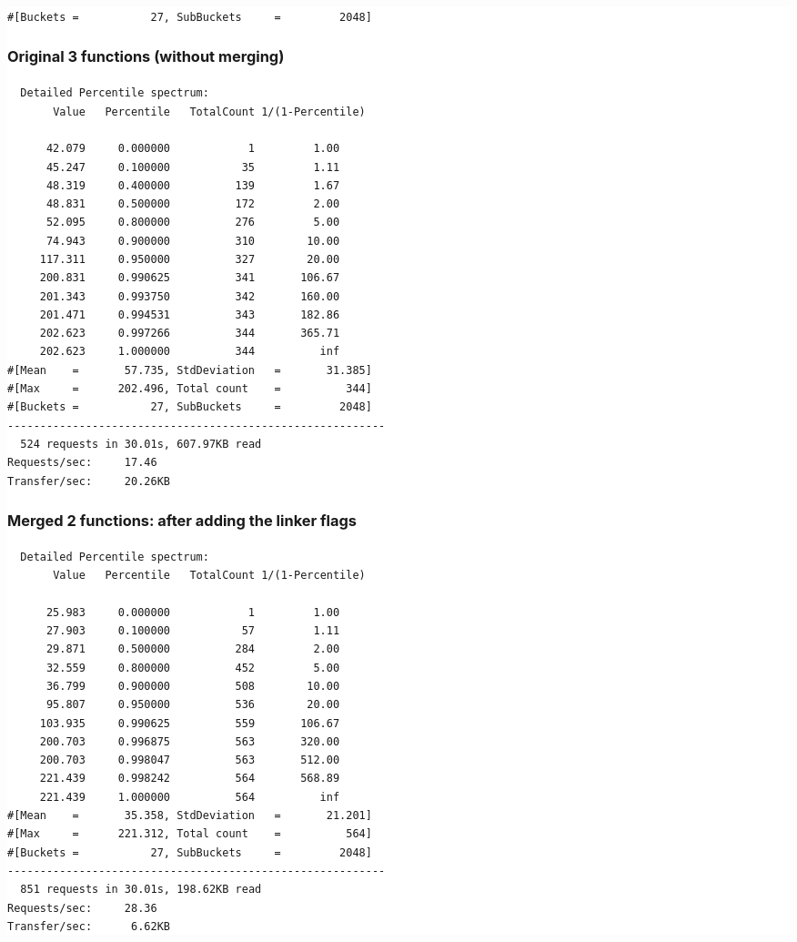 ```
#[Buckets =           27, SubBuckets     =         2048]
```

### Original 3 functions (without merging)

```
  Detailed Percentile spectrum:
       Value   Percentile   TotalCount 1/(1-Percentile)

      42.079     0.000000            1         1.00
      45.247     0.100000           35         1.11
      48.319     0.400000          139         1.67
      48.831     0.500000          172         2.00
      52.095     0.800000          276         5.00
      74.943     0.900000          310        10.00
     117.311     0.950000          327        20.00
     200.831     0.990625          341       106.67
     201.343     0.993750          342       160.00
     201.471     0.994531          343       182.86
     202.623     0.997266          344       365.71
     202.623     1.000000          344          inf
#[Mean    =       57.735, StdDeviation   =       31.385]
#[Max     =      202.496, Total count    =          344]
#[Buckets =           27, SubBuckets     =         2048]
----------------------------------------------------------
  524 requests in 30.01s, 607.97KB read
Requests/sec:     17.46
Transfer/sec:     20.26KB
```

### Merged 2 functions: after adding the linker flags

```
  Detailed Percentile spectrum:
       Value   Percentile   TotalCount 1/(1-Percentile)

      25.983     0.000000            1         1.00
      27.903     0.100000           57         1.11
      29.871     0.500000          284         2.00
      32.559     0.800000          452         5.00
      36.799     0.900000          508        10.00
      95.807     0.950000          536        20.00
     103.935     0.990625          559       106.67
     200.703     0.996875          563       320.00
     200.703     0.998047          563       512.00
     221.439     0.998242          564       568.89
     221.439     1.000000          564          inf
#[Mean    =       35.358, StdDeviation   =       21.201]
#[Max     =      221.312, Total count    =          564]
#[Buckets =           27, SubBuckets     =         2048]
----------------------------------------------------------
  851 requests in 30.01s, 198.62KB read
Requests/sec:     28.36
Transfer/sec:      6.62KB
```
